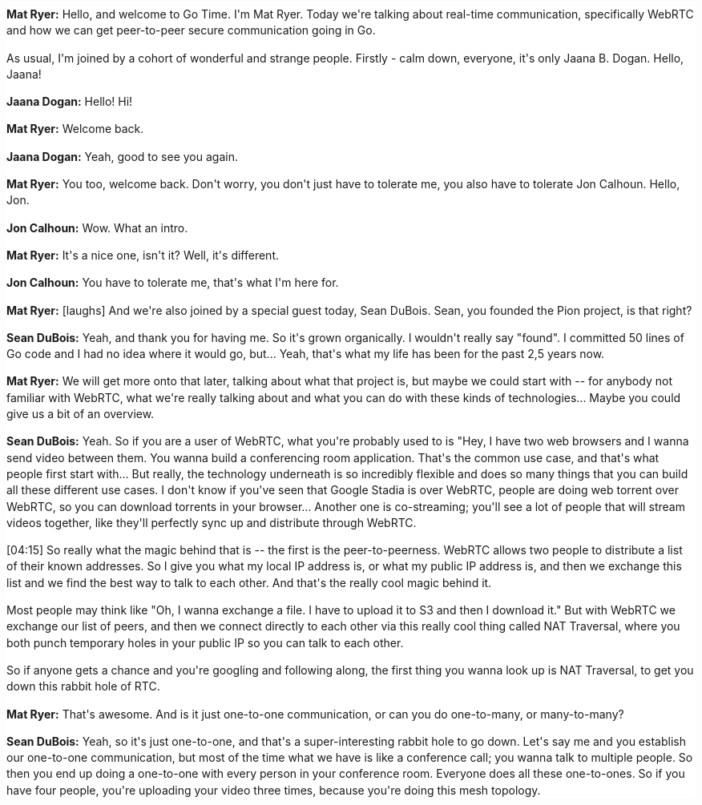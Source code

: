 **Mat Ryer:** Hello, and welcome to Go Time. I'm Mat Ryer. Today we're talking about real-time communication, specifically WebRTC and how we can get peer-to-peer secure communication going in Go.

As usual, I'm joined by a cohort of wonderful and strange people. Firstly - calm down, everyone, it's only Jaana B. Dogan. Hello, Jaana!

**Jaana Dogan:** Hello! Hi!

**Mat Ryer:** Welcome back.

**Jaana Dogan:** Yeah, good to see you again.

**Mat Ryer:** You too, welcome back. Don't worry, you don't just have to tolerate me, you also have to tolerate Jon Calhoun. Hello, Jon.

**Jon Calhoun:** Wow. What an intro.

**Mat Ryer:** It's a nice one, isn't it? Well, it's different.

**Jon Calhoun:** You have to tolerate me, that's what I'm here for.

**Mat Ryer:** \[laughs\] And we're also joined by a special guest today, Sean DuBois. Sean, you founded the Pion project, is that right?

**Sean DuBois:** Yeah, and thank you for having me. So it's grown organically. I wouldn't really say "found". I committed 50 lines of Go code and I had no idea where it would go, but... Yeah, that's what my life has been for the past 2,5 years now.

**Mat Ryer:** We will get more onto that later, talking about what that project is, but maybe we could start with -- for anybody not familiar with WebRTC, what we're really talking about and what you can do with these kinds of technologies... Maybe you could give us a bit of an overview.

**Sean DuBois:** Yeah. So if you are a user of WebRTC, what you're probably used to is "Hey, I have two web browsers and I wanna send video between them. You wanna build a conferencing room application. That's the common use case, and that's what people first start with... But really, the technology underneath is so incredibly flexible and does so many things that you can build all these different use cases. I don't know if you've seen that Google Stadia is over WebRTC, people are doing web torrent over WebRTC, so you can download torrents in your browser... Another one is co-streaming; you'll see a lot of people that will stream videos together, like they'll perfectly sync up and distribute through WebRTC.

\[04:15\] So really what the magic behind that is -- the first is the peer-to-peerness. WebRTC allows two people to distribute a list of their known addresses. So I give you what my local IP address is, or what my public IP address is, and then we exchange this list and we find the best way to talk to each other. And that's the really cool magic behind it.

Most people may think like "Oh, I wanna exchange a file. I have to upload it to S3 and then I download it." But with WebRTC we exchange our list of peers, and then we connect directly to each other via this really cool thing called NAT Traversal, where you both punch temporary holes in your public IP so you can talk to each other.

So if anyone gets a chance and you're googling and following along, the first thing you wanna look up is NAT Traversal, to get you down this rabbit hole of RTC.

**Mat Ryer:** That's awesome. And is it just one-to-one communication, or can you do one-to-many, or many-to-many?

**Sean DuBois:** Yeah, so it's just one-to-one, and that's a super-interesting rabbit hole to go down. Let's say me and you establish our one-to-one communication, but most of the time what we have is like a conference call; you wanna talk to multiple people. So then you end up doing a one-to-one with every person in your conference room. Everyone does all these one-to-ones. So if you have four people, you're uploading your video three times, because you're doing this mesh topology.
